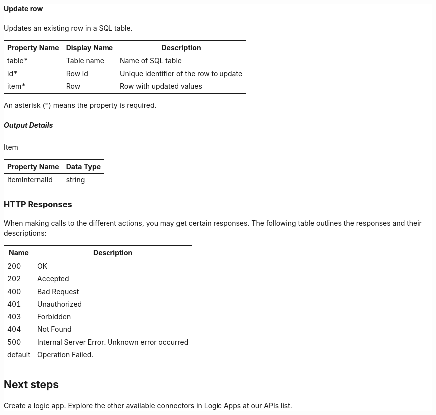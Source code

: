 #### Update row
Updates an existing row in a SQL table.  

| Property Name | Display Name | Description |
| --- | --- | --- |
| table* |Table name |Name of SQL table |
| id* |Row id |Unique identifier of the row to update |
| item* |Row |Row with updated values |

An asterisk (*) means the property is required.

##### Output Details
Item

| Property Name | Data Type |
| --- | --- |
| ItemInternalId |string |

### HTTP Responses
When making calls to the different actions, you may get certain responses. The following table outlines the responses and their descriptions:  

| Name | Description |
| --- | --- |
| 200 |OK |
| 202 |Accepted |
| 400 |Bad Request |
| 401 |Unauthorized |
| 403 |Forbidden |
| 404 |Not Found |
| 500 |Internal Server Error. Unknown error occurred |
| default |Operation Failed. |

## Next steps
[Create a logic app](../logic-apps/logic-apps-create-a-logic-app.md). Explore the other available connectors in Logic Apps at our [APIs list](apis-list.md).

